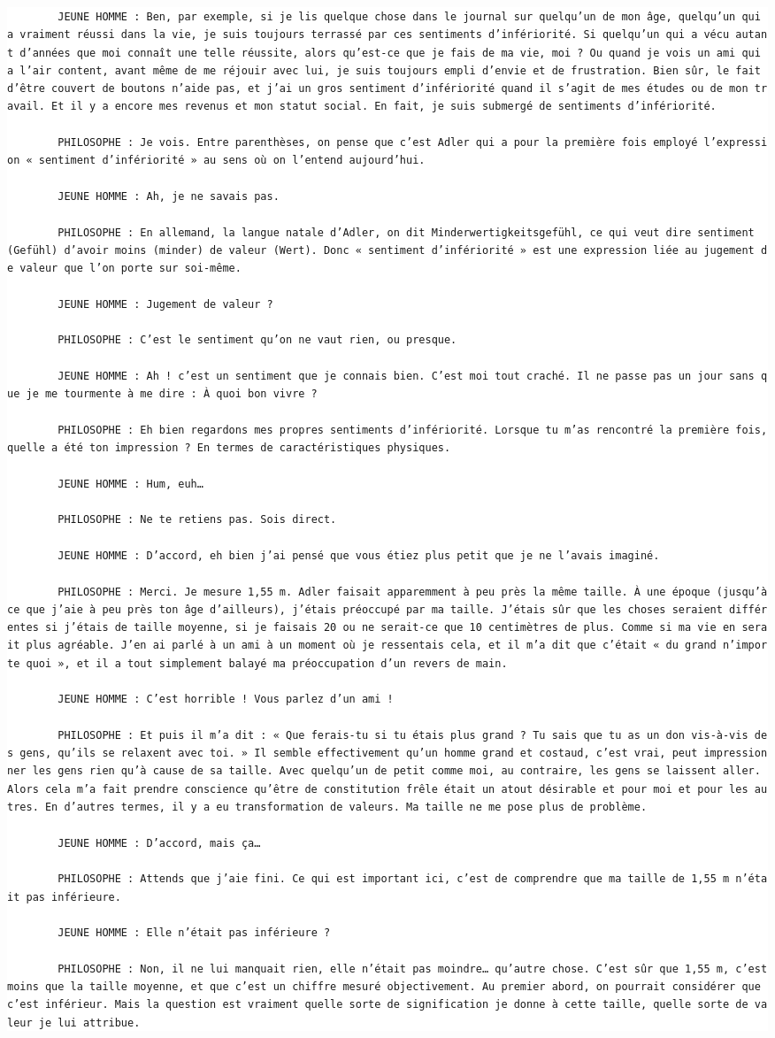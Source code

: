 			JEUNE HOMME : Ben, par exemple, si je lis quelque chose dans le journal sur quelqu’un de mon âge, quelqu’un qui a vraiment réussi dans la vie, je suis toujours terrassé par ces sentiments d’infériorité. Si quelqu’un qui a vécu autant d’années que moi connaît une telle réussite, alors qu’est-ce que je fais de ma vie, moi ? Ou quand je vois un ami qui a l’air content, avant même de me réjouir avec lui, je suis toujours empli d’envie et de frustration. Bien sûr, le fait d’être couvert de boutons n’aide pas, et j’ai un gros sentiment d’infériorité quand il s’agit de mes études ou de mon travail. Et il y a encore mes revenus et mon statut social. En fait, je suis submergé de sentiments d’infériorité.

			PHILOSOPHE : Je vois. Entre parenthèses, on pense que c’est Adler qui a pour la première fois employé l’expression « sentiment d’infériorité » au sens où on l’entend aujourd’hui.

			JEUNE HOMME : Ah, je ne savais pas.

			PHILOSOPHE : En allemand, la langue natale d’Adler, on dit Minderwertigkeitsgefühl, ce qui veut dire sentiment (Gefühl) d’avoir moins (minder) de valeur (Wert). Donc « sentiment d’infériorité » est une expression liée au jugement de valeur que l’on porte sur soi-même.

			JEUNE HOMME : Jugement de valeur ?

			PHILOSOPHE : C’est le sentiment qu’on ne vaut rien, ou presque.

			JEUNE HOMME : Ah ! c’est un sentiment que je connais bien. C’est moi tout craché. Il ne passe pas un jour sans que je me tourmente à me dire : À quoi bon vivre ?

			PHILOSOPHE : Eh bien regardons mes propres sentiments d’infériorité. Lorsque tu m’as rencontré la première fois, quelle a été ton impression ? En termes de caractéristiques physiques.

			JEUNE HOMME : Hum, euh…

			PHILOSOPHE : Ne te retiens pas. Sois direct.

			JEUNE HOMME : D’accord, eh bien j’ai pensé que vous étiez plus petit que je ne l’avais imaginé.

			PHILOSOPHE : Merci. Je mesure 1,55 m. Adler faisait apparemment à peu près la même taille. À une époque (jusqu’à ce que j’aie à peu près ton âge d’ailleurs), j’étais préoccupé par ma taille. J’étais sûr que les choses seraient différentes si j’étais de taille moyenne, si je faisais 20 ou ne serait-ce que 10 centimètres de plus. Comme si ma vie en serait plus agréable. J’en ai parlé à un ami à un moment où je ressentais cela, et il m’a dit que c’était « du grand n’importe quoi », et il a tout simplement balayé ma préoccupation d’un revers de main.

			JEUNE HOMME : C’est horrible ! Vous parlez d’un ami !

			PHILOSOPHE : Et puis il m’a dit : « Que ferais-tu si tu étais plus grand ? Tu sais que tu as un don vis-à-vis des gens, qu’ils se relaxent avec toi. » Il semble effectivement qu’un homme grand et costaud, c’est vrai, peut impressionner les gens rien qu’à cause de sa taille. Avec quelqu’un de petit comme moi, au contraire, les gens se laissent aller. Alors cela m’a fait prendre conscience qu’être de constitution frêle était un atout désirable et pour moi et pour les autres. En d’autres termes, il y a eu transformation de valeurs. Ma taille ne me pose plus de problème.

			JEUNE HOMME : D’accord, mais ça…

			PHILOSOPHE : Attends que j’aie fini. Ce qui est important ici, c’est de comprendre que ma taille de 1,55 m n’était pas inférieure.

			JEUNE HOMME : Elle n’était pas inférieure ?

			PHILOSOPHE : Non, il ne lui manquait rien, elle n’était pas moindre… qu’autre chose. C’est sûr que 1,55 m, c’est moins que la taille moyenne, et que c’est un chiffre mesuré objectivement. Au premier abord, on pourrait considérer que c’est inférieur. Mais la question est vraiment quelle sorte de signification je donne à cette taille, quelle sorte de valeur je lui attribue.
